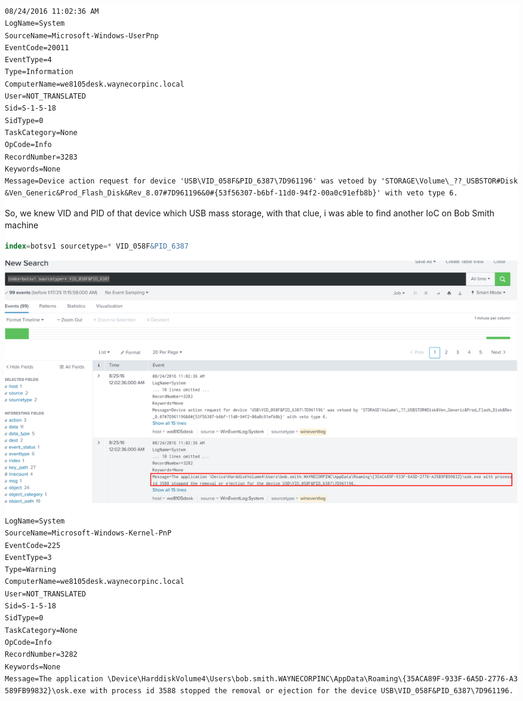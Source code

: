 ```text
08/24/2016 11:02:36 AM
LogName=System
SourceName=Microsoft-Windows-UserPnp
EventCode=20011
EventType=4
Type=Information
ComputerName=we8105desk.waynecorpinc.local
User=NOT_TRANSLATED
Sid=S-1-5-18
SidType=0
TaskCategory=None
OpCode=Info
RecordNumber=3283
Keywords=None
Message=Device action request for device 'USB\VID_058F&PID_6387\7D961196' was vetoed by 'STORAGE\Volume\_??_USBSTOR#Disk&Ven_Generic&Prod_Flash_Disk&Rev_8.07#7D961196&0#{53f56307-b6bf-11d0-94f2-00a0c91efb8b}' with veto type 6.
```
So, we knew VID and PID of that device which USB mass storage, with that clue, i was able to find another IoC on Bob Smith machine
```sql
index=botsv1 sourcetype=* VID_058F&PID_6387
```
![pic39](/assets/images/botsv1/pic39.png)

```text
LogName=System
SourceName=Microsoft-Windows-Kernel-PnP
EventCode=225
EventType=3
Type=Warning
ComputerName=we8105desk.waynecorpinc.local
User=NOT_TRANSLATED
Sid=S-1-5-18
SidType=0
TaskCategory=None
OpCode=Info
RecordNumber=3282
Keywords=None
Message=The application \Device\HarddiskVolume4\Users\bob.smith.WAYNECORPINC\AppData\Roaming\{35ACA89F-933F-6A5D-2776-A3589FB99832}\osk.exe with process id 3588 stopped the removal or ejection for the device USB\VID_058F&PID_6387\7D961196.
```